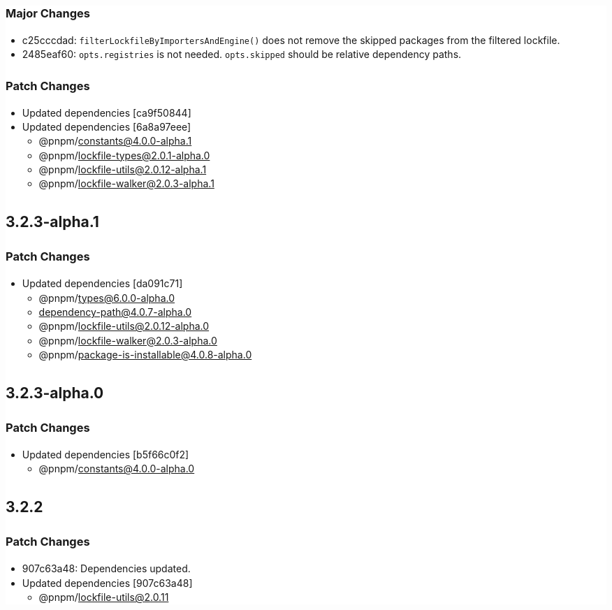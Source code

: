 ### Major Changes

- c25cccdad: `filterLockfileByImportersAndEngine()` does not remove the skipped packages from the filtered lockfile.
- 2485eaf60: `opts.registries` is not needed. `opts.skipped` should be relative dependency paths.

### Patch Changes

- Updated dependencies [ca9f50844]
- Updated dependencies [6a8a97eee]
  - @pnpm/constants@4.0.0-alpha.1
  - @pnpm/lockfile-types@2.0.1-alpha.0
  - @pnpm/lockfile-utils@2.0.12-alpha.1
  - @pnpm/lockfile-walker@2.0.3-alpha.1

## 3.2.3-alpha.1

### Patch Changes

- Updated dependencies [da091c71]
  - @pnpm/types@6.0.0-alpha.0
  - dependency-path@4.0.7-alpha.0
  - @pnpm/lockfile-utils@2.0.12-alpha.0
  - @pnpm/lockfile-walker@2.0.3-alpha.0
  - @pnpm/package-is-installable@4.0.8-alpha.0

## 3.2.3-alpha.0

### Patch Changes

- Updated dependencies [b5f66c0f2]
  - @pnpm/constants@4.0.0-alpha.0

## 3.2.2

### Patch Changes

- 907c63a48: Dependencies updated.
- Updated dependencies [907c63a48]
  - @pnpm/lockfile-utils@2.0.11
